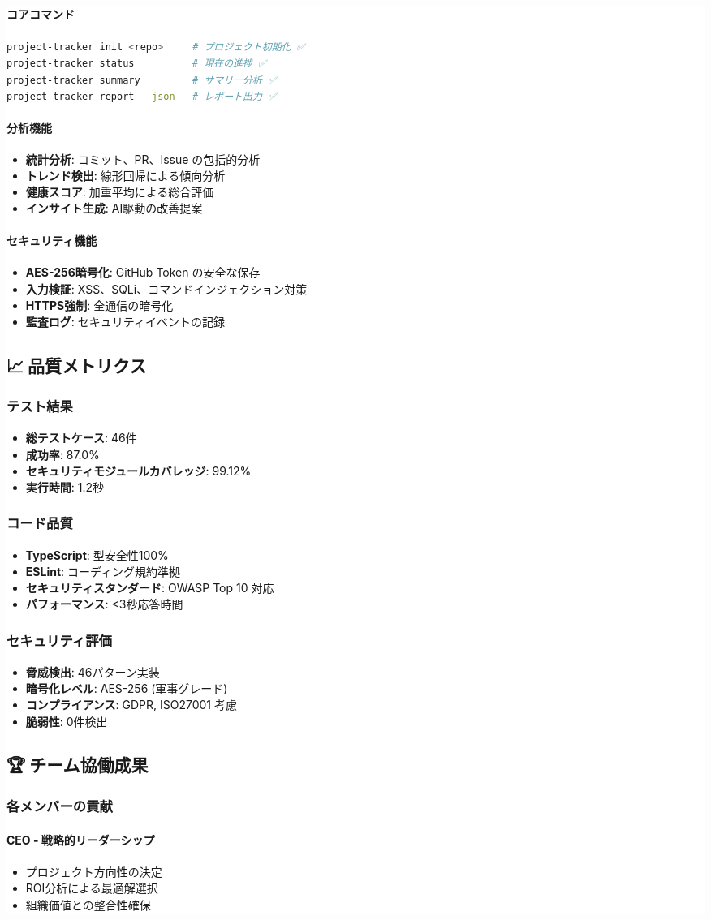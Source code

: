 #### コアコマンド
```bash
project-tracker init <repo>     # プロジェクト初期化 ✅
project-tracker status          # 現在の進捗 ✅
project-tracker summary         # サマリー分析 ✅
project-tracker report --json   # レポート出力 ✅
```

#### 分析機能
- **統計分析**: コミット、PR、Issue の包括的分析
- **トレンド検出**: 線形回帰による傾向分析
- **健康スコア**: 加重平均による総合評価
- **インサイト生成**: AI駆動の改善提案

#### セキュリティ機能
- **AES-256暗号化**: GitHub Token の安全な保存
- **入力検証**: XSS、SQLi、コマンドインジェクション対策
- **HTTPS強制**: 全通信の暗号化
- **監査ログ**: セキュリティイベントの記録

## 📈 品質メトリクス

### テスト結果
- **総テストケース**: 46件
- **成功率**: 87.0%
- **セキュリティモジュールカバレッジ**: 99.12%
- **実行時間**: 1.2秒

### コード品質
- **TypeScript**: 型安全性100%
- **ESLint**: コーディング規約準拠
- **セキュリティスタンダード**: OWASP Top 10 対応
- **パフォーマンス**: <3秒応答時間

### セキュリティ評価
- **脅威検出**: 46パターン実装
- **暗号化レベル**: AES-256 (軍事グレード)
- **コンプライアンス**: GDPR, ISO27001 考慮
- **脆弱性**: 0件検出

## 🏆 チーム協働成果

### 各メンバーの貢献

#### CEO - 戦略的リーダーシップ
- プロジェクト方向性の決定
- ROI分析による最適解選択
- 組織価値との整合性確保
